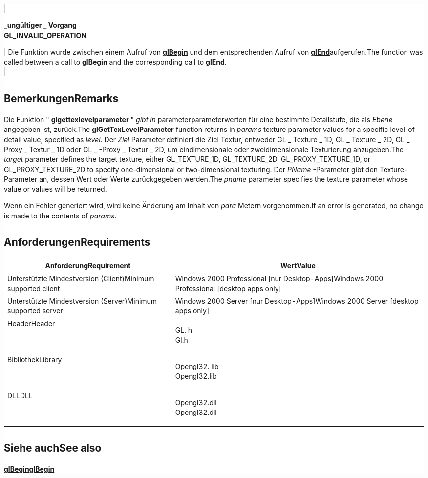 | <dl> <span data-ttu-id="1e9a4-162"><dt>**\_ungültiger \_ Vorgang**</dt></span><span class="sxs-lookup"><span data-stu-id="1e9a4-162"><dt>**GL\_INVALID\_OPERATION**</dt></span></span> </dl> | <span data-ttu-id="1e9a4-163">Die Funktion wurde zwischen einem Aufruf von [**glBegin**](glbegin.md) und dem entsprechenden Aufruf von [**glEnd**](glend.md)aufgerufen.</span><span class="sxs-lookup"><span data-stu-id="1e9a4-163">The function was called between a call to [**glBegin**](glbegin.md) and the corresponding call to [**glEnd**](glend.md).</span></span><br/> |



## <a name="remarks"></a><span data-ttu-id="1e9a4-164">Bemerkungen</span><span class="sxs-lookup"><span data-stu-id="1e9a4-164">Remarks</span></span>

<span data-ttu-id="1e9a4-165">Die Funktion " **glgettexlevelparameter** " *gibt in* parameterparameterwerten für eine bestimmte Detailstufe, die als *Ebene* angegeben ist, zurück.</span><span class="sxs-lookup"><span data-stu-id="1e9a4-165">The **glGetTexLevelParameter** function returns in *params* texture parameter values for a specific level-of-detail value, specified as *level*.</span></span> <span data-ttu-id="1e9a4-166">Der *Ziel* Parameter definiert die Ziel Textur, entweder GL \_ Texture \_ 1D, GL \_ Texture \_ 2D, GL \_ Proxy \_ Textur \_ 1D oder GL \_ -Proxy \_ Textur \_ 2D, um eindimensionale oder zweidimensionale Texturierung anzugeben.</span><span class="sxs-lookup"><span data-stu-id="1e9a4-166">The *target* parameter defines the target texture, either GL\_TEXTURE\_1D, GL\_TEXTURE\_2D, GL\_PROXY\_TEXTURE\_1D, or GL\_PROXY\_TEXTURE\_2D to specify one-dimensional or two-dimensional texturing.</span></span> <span data-ttu-id="1e9a4-167">Der *PName* -Parameter gibt den Texture-Parameter an, dessen Wert oder Werte zurückgegeben werden.</span><span class="sxs-lookup"><span data-stu-id="1e9a4-167">The *pname* parameter specifies the texture parameter whose value or values will be returned.</span></span>

<span data-ttu-id="1e9a4-168">Wenn ein Fehler generiert wird, wird keine Änderung am Inhalt von *para* Metern vorgenommen.</span><span class="sxs-lookup"><span data-stu-id="1e9a4-168">If an error is generated, no change is made to the contents of *params*.</span></span>

## <a name="requirements"></a><span data-ttu-id="1e9a4-169">Anforderungen</span><span class="sxs-lookup"><span data-stu-id="1e9a4-169">Requirements</span></span>



| <span data-ttu-id="1e9a4-170">Anforderung</span><span class="sxs-lookup"><span data-stu-id="1e9a4-170">Requirement</span></span> | <span data-ttu-id="1e9a4-171">Wert</span><span class="sxs-lookup"><span data-stu-id="1e9a4-171">Value</span></span> |
|-------------------------------------|-----------------------------------------------------------------------------------------|
| <span data-ttu-id="1e9a4-172">Unterstützte Mindestversion (Client)</span><span class="sxs-lookup"><span data-stu-id="1e9a4-172">Minimum supported client</span></span><br/> | <span data-ttu-id="1e9a4-173">Windows 2000 Professional \[nur Desktop-Apps\]</span><span class="sxs-lookup"><span data-stu-id="1e9a4-173">Windows 2000 Professional \[desktop apps only\]</span></span><br/>                              |
| <span data-ttu-id="1e9a4-174">Unterstützte Mindestversion (Server)</span><span class="sxs-lookup"><span data-stu-id="1e9a4-174">Minimum supported server</span></span><br/> | <span data-ttu-id="1e9a4-175">Windows 2000 Server \[nur Desktop-Apps\]</span><span class="sxs-lookup"><span data-stu-id="1e9a4-175">Windows 2000 Server \[desktop apps only\]</span></span><br/>                                    |
| <span data-ttu-id="1e9a4-176">Header</span><span class="sxs-lookup"><span data-stu-id="1e9a4-176">Header</span></span><br/>                   | <dl> <span data-ttu-id="1e9a4-177"><dt>GL. h</dt></span><span class="sxs-lookup"><span data-stu-id="1e9a4-177"><dt>Gl.h</dt></span></span> </dl>         |
| <span data-ttu-id="1e9a4-178">Bibliothek</span><span class="sxs-lookup"><span data-stu-id="1e9a4-178">Library</span></span><br/>                  | <dl> <span data-ttu-id="1e9a4-179"><dt>Opengl32. lib</dt></span><span class="sxs-lookup"><span data-stu-id="1e9a4-179"><dt>Opengl32.lib</dt></span></span> </dl> |
| <span data-ttu-id="1e9a4-180">DLL</span><span class="sxs-lookup"><span data-stu-id="1e9a4-180">DLL</span></span><br/>                      | <dl> <span data-ttu-id="1e9a4-181"><dt>Opengl32.dll</dt></span><span class="sxs-lookup"><span data-stu-id="1e9a4-181"><dt>Opengl32.dll</dt></span></span> </dl> |



## <a name="see-also"></a><span data-ttu-id="1e9a4-182">Siehe auch</span><span class="sxs-lookup"><span data-stu-id="1e9a4-182">See also</span></span>

<dl> <dt>

[<span data-ttu-id="1e9a4-183">**glBegin**</span><span class="sxs-lookup"><span data-stu-id="1e9a4-183">**glBegin**</span></span>](glbegin.md)
</dt> <dt>
